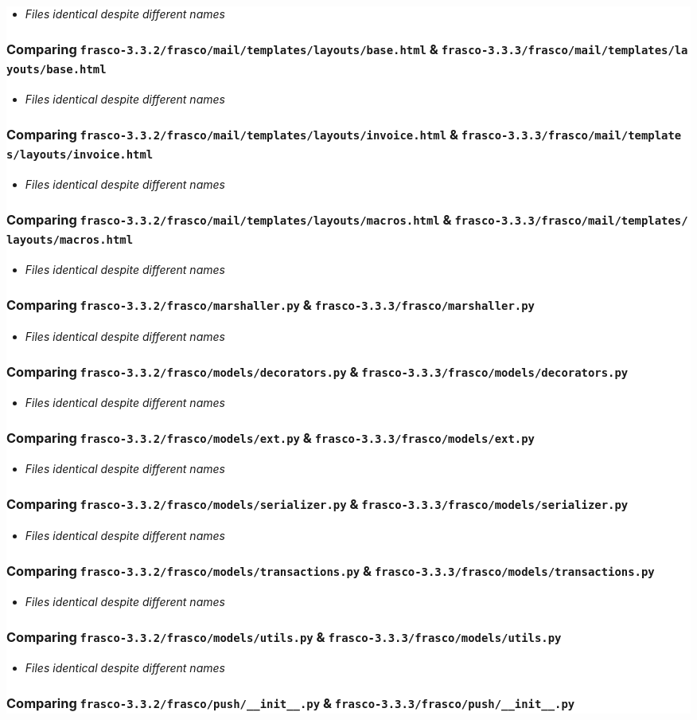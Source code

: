  * *Files identical despite different names*

### Comparing `frasco-3.3.2/frasco/mail/templates/layouts/base.html` & `frasco-3.3.3/frasco/mail/templates/layouts/base.html`

 * *Files identical despite different names*

### Comparing `frasco-3.3.2/frasco/mail/templates/layouts/invoice.html` & `frasco-3.3.3/frasco/mail/templates/layouts/invoice.html`

 * *Files identical despite different names*

### Comparing `frasco-3.3.2/frasco/mail/templates/layouts/macros.html` & `frasco-3.3.3/frasco/mail/templates/layouts/macros.html`

 * *Files identical despite different names*

### Comparing `frasco-3.3.2/frasco/marshaller.py` & `frasco-3.3.3/frasco/marshaller.py`

 * *Files identical despite different names*

### Comparing `frasco-3.3.2/frasco/models/decorators.py` & `frasco-3.3.3/frasco/models/decorators.py`

 * *Files identical despite different names*

### Comparing `frasco-3.3.2/frasco/models/ext.py` & `frasco-3.3.3/frasco/models/ext.py`

 * *Files identical despite different names*

### Comparing `frasco-3.3.2/frasco/models/serializer.py` & `frasco-3.3.3/frasco/models/serializer.py`

 * *Files identical despite different names*

### Comparing `frasco-3.3.2/frasco/models/transactions.py` & `frasco-3.3.3/frasco/models/transactions.py`

 * *Files identical despite different names*

### Comparing `frasco-3.3.2/frasco/models/utils.py` & `frasco-3.3.3/frasco/models/utils.py`

 * *Files identical despite different names*

### Comparing `frasco-3.3.2/frasco/push/__init__.py` & `frasco-3.3.3/frasco/push/__init__.py`
